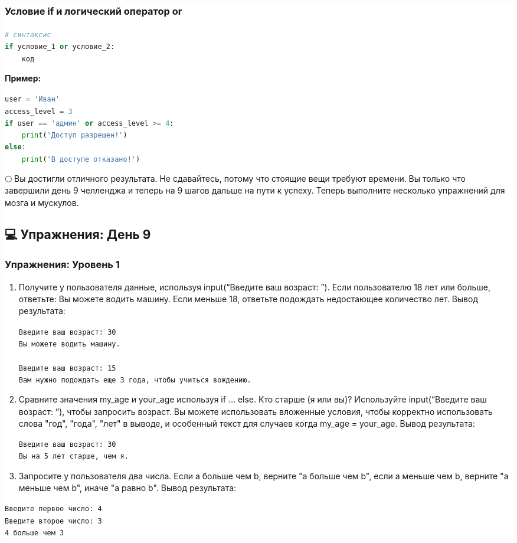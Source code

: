 ### Условие if и логический оператор or

```py
# синтаксис
if условие_1 or условие_2:
    код
```

**Пример:**

```py
user = 'Иван'
access_level = 3
if user == 'админ' or access_level >= 4:
    print('Доступ разрешен!')
else:
    print('В доступе отказано!')
```

🌕 Вы достигли отличного результата. Не сдавайтесь, потому что стоящие вещи требуют времени. Вы только что завершили день 9 челленджа и теперь на 9 шагов дальше на пути к успеху. Теперь выполните несколько упражнений для мозга и мускулов.

## 💻 Упражнения: День 9

### Упражнения: Уровень 1

1.  Получите у пользователя данные, используя input(“Введите ваш возраст: ”). Если пользователю 18 лет или больше, ответьте: Вы можете водить машину. Если меньше 18, ответьте подождать недостающее количество лет. Вывод результата:
    ```sh
    Введите ваш возраст: 30
    Вы можете водить машину.

    Введите ваш возраст: 15
    Вам нужно подождать еще 3 года, чтобы учиться вождению.
    ```
2.  Сравните значения my_age и your_age используя if … else. Кто старше (я или вы)? Используйте input(“Введите ваш возраст: ”), чтобы запросить возраст. Вы можете использовать вложенные условия, чтобы корректно использовать слова "год", "года", "лет" в выводе, и особенный текст для случаев когда my_age = your_age. Вывод результата:
    ```sh
    Введите ваш возраст: 30
    Вы на 5 лет старше, чем я.
    ```
3.  Запросите у пользователя два числа. Если a больше чем b, верните "a больше чем b", если a меньше чем b, верните "a меньше чем b", иначе "a равно b". Вывод результата:

```sh
Введите первое число: 4
Введите второе число: 3
4 больше чем 3
```
